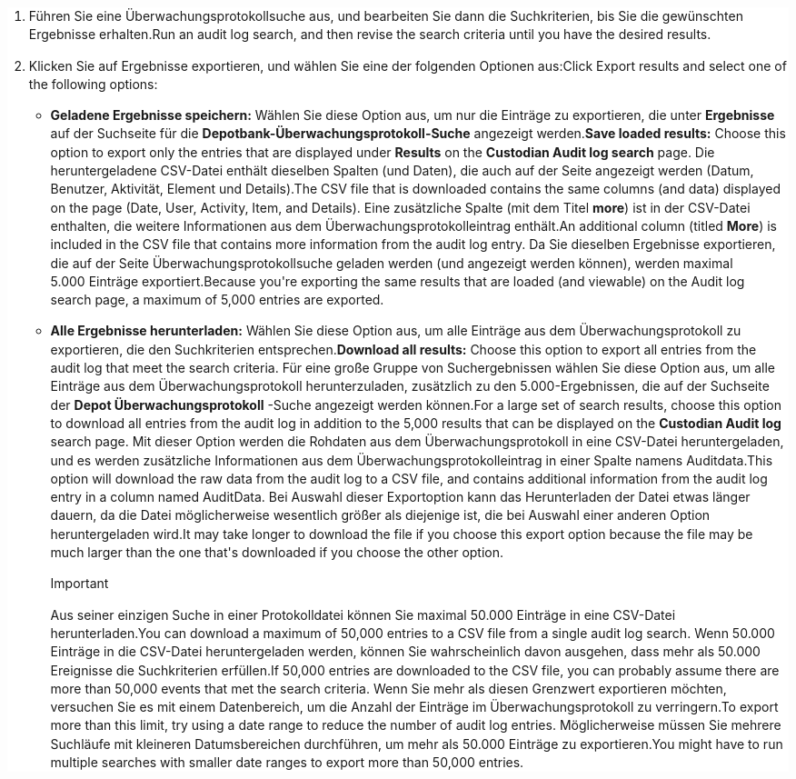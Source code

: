 1. <span data-ttu-id="c0d63-170">Führen Sie eine Überwachungsprotokollsuche aus, und bearbeiten Sie dann die Suchkriterien, bis Sie die gewünschten Ergebnisse erhalten.</span><span class="sxs-lookup"><span data-stu-id="c0d63-170">Run an audit log search, and then revise the search criteria until you have the desired results.</span></span>
  
2. <span data-ttu-id="c0d63-171">Klicken Sie auf Ergebnisse exportieren, und wählen Sie eine der folgenden Optionen aus:</span><span class="sxs-lookup"><span data-stu-id="c0d63-171">Click Export results and select one of the following options:</span></span>

    - <span data-ttu-id="c0d63-172">**Geladene Ergebnisse speichern:** Wählen Sie diese Option aus, um nur die Einträge zu exportieren, die unter **Ergebnisse** auf der Suchseite für die **Depotbank-Überwachungsprotokoll-Suche** angezeigt werden.</span><span class="sxs-lookup"><span data-stu-id="c0d63-172">**Save loaded results:** Choose this option to export only the entries that are displayed under **Results** on the **Custodian Audit log search** page.</span></span> <span data-ttu-id="c0d63-173">Die heruntergeladene CSV-Datei enthält dieselben Spalten (und Daten), die auch auf der Seite angezeigt werden (Datum, Benutzer, Aktivität, Element und Details).</span><span class="sxs-lookup"><span data-stu-id="c0d63-173">The CSV file that is downloaded contains the same columns (and data) displayed on the page (Date, User, Activity, Item, and Details).</span></span> <span data-ttu-id="c0d63-174">Eine zusätzliche Spalte (mit dem Titel **more**) ist in der CSV-Datei enthalten, die weitere Informationen aus dem Überwachungsprotokolleintrag enthält.</span><span class="sxs-lookup"><span data-stu-id="c0d63-174">An additional column (titled **More**) is included in the CSV file that contains more information from the audit log entry.</span></span> <span data-ttu-id="c0d63-175">Da Sie dieselben Ergebnisse exportieren, die auf der Seite Überwachungsprotokollsuche geladen werden (und angezeigt werden können), werden maximal 5.000 Einträge exportiert.</span><span class="sxs-lookup"><span data-stu-id="c0d63-175">Because you're exporting the same results that are loaded (and viewable) on the Audit log search page, a maximum of 5,000 entries are exported.</span></span>
        
    - <span data-ttu-id="c0d63-176">**Alle Ergebnisse herunterladen:** Wählen Sie diese Option aus, um alle Einträge aus dem Überwachungsprotokoll zu exportieren, die den Suchkriterien entsprechen.</span><span class="sxs-lookup"><span data-stu-id="c0d63-176">**Download all results:** Choose this option to export all entries from the audit log that meet the search criteria.</span></span> <span data-ttu-id="c0d63-177">Für eine große Gruppe von Suchergebnissen wählen Sie diese Option aus, um alle Einträge aus dem Überwachungsprotokoll herunterzuladen, zusätzlich zu den 5.000-Ergebnissen, die auf der Suchseite der **Depot Überwachungsprotokoll** -Suche angezeigt werden können.</span><span class="sxs-lookup"><span data-stu-id="c0d63-177">For a large set of search results, choose this option to download all entries from the audit log in addition to the 5,000 results that can be displayed on the **Custodian Audit log** search page.</span></span> <span data-ttu-id="c0d63-178">Mit dieser Option werden die Rohdaten aus dem Überwachungsprotokoll in eine CSV-Datei heruntergeladen, und es werden zusätzliche Informationen aus dem Überwachungsprotokolleintrag in einer Spalte namens Auditdata.</span><span class="sxs-lookup"><span data-stu-id="c0d63-178">This option will download the raw data from the audit log to a CSV file, and contains additional information from the audit log entry in a column named AuditData.</span></span> <span data-ttu-id="c0d63-179">Bei Auswahl dieser Exportoption kann das Herunterladen der Datei etwas länger dauern, da die Datei möglicherweise wesentlich größer als diejenige ist, die bei Auswahl einer anderen Option heruntergeladen wird.</span><span class="sxs-lookup"><span data-stu-id="c0d63-179">It may take longer to download the file if you choose this export option because the file may be much larger than the one that's downloaded if you choose the other option.</span></span>
    
      > [!IMPORTANT]
      > <span data-ttu-id="c0d63-180">Aus seiner einzigen Suche in einer Protokolldatei können Sie maximal 50.000 Einträge in eine CSV-Datei herunterladen.</span><span class="sxs-lookup"><span data-stu-id="c0d63-180">You can download a maximum of 50,000 entries to a CSV file from a single audit log search.</span></span> <span data-ttu-id="c0d63-181">Wenn 50.000 Einträge in die CSV-Datei heruntergeladen werden, können Sie wahrscheinlich davon ausgehen, dass mehr als 50.000 Ereignisse die Suchkriterien erfüllen.</span><span class="sxs-lookup"><span data-stu-id="c0d63-181">If 50,000 entries are downloaded to the CSV file, you can probably assume there are more than 50,000 events that met the search criteria.</span></span> <span data-ttu-id="c0d63-182">Wenn Sie mehr als diesen Grenzwert exportieren möchten, versuchen Sie es mit einem Datenbereich, um die Anzahl der Einträge im Überwachungsprotokoll zu verringern.</span><span class="sxs-lookup"><span data-stu-id="c0d63-182">To export more than this limit, try using a date range to reduce the number of audit log entries.</span></span> <span data-ttu-id="c0d63-183">Möglicherweise müssen Sie mehrere Suchläufe mit kleineren Datumsbereichen durchführen, um mehr als 50.000 Einträge zu exportieren.</span><span class="sxs-lookup"><span data-stu-id="c0d63-183">You might have to run multiple searches with smaller date ranges to export more than 50,000 entries.</span></span>
        